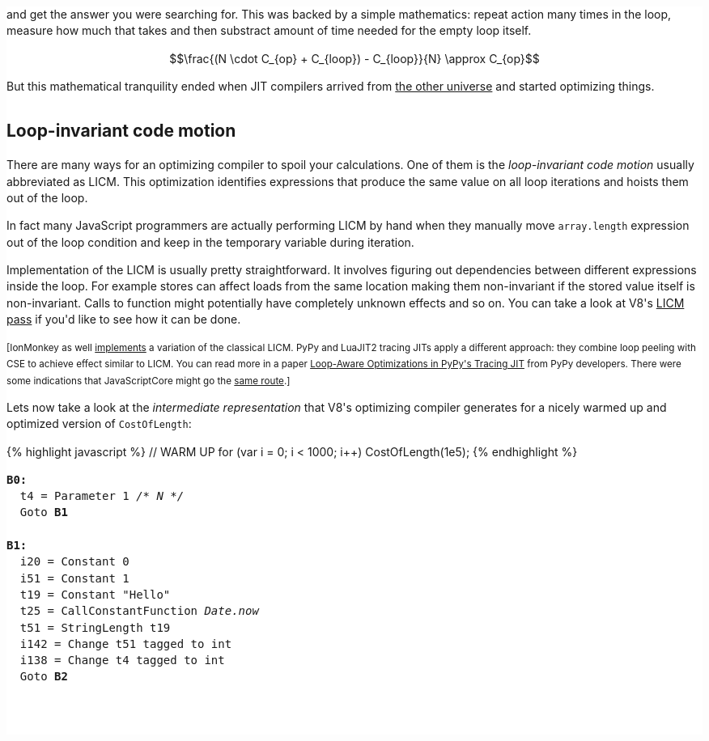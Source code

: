 
and get the answer you were searching for. This was backed by a simple mathematics: repeat action many times in the loop, measure how much that takes and then substract amount of time needed for the empty loop itself.

$$\frac{(N \cdot C_{op} + C_{loop}) - C_{loop}}{N} \approx C_{op}$$

But this mathematical tranquility ended when JIT compilers arrived from <a href="http://en.wikipedia.org/wiki/Self_(programming_language)">the other universe</a> and started optimizing things.

Loop-invariant code motion
--------------------------

There are many ways for an optimizing compiler to spoil your calculations. One of them is the *loop-invariant code motion* usually abbreviated as LICM. This optimization identifies expressions that produce the same value on all loop iterations and hoists them out of the loop.

In fact many JavaScript programmers are actually performing LICM by hand when they manually move `array.length` expression out of the loop condition and keep in the temporary variable during iteration.

Implementation of the LICM is usually pretty straightforward. It involves figuring out dependencies between different expressions inside the loop. For example stores can affect loads from the same location making them non-invariant if the stored value itself is non-invariant. Calls to function might potentially have completely unknown effects and so on. You can take a look at V8's [LICM pass](https://code.google.com/p/v8/source/browse/branches/bleeding_edge/src/hydrogen.cc?r=13193#1907) if you'd like to see how it can be done.

<small>[IonMonkey as well <a href="http://hg.mozilla.org/mozilla-central/file/c8a1314aa449/js/src/ion/LICM.cpp">implements</a> a variation of the classical LICM. PyPy and LuaJIT2 tracing JITs apply a different approach: they combine loop peeling with CSE to achieve effect similar to LICM. You can read more in a paper <a href="https://bitbucket.org/pypy/extradoc/src/98f94d389f25/talk/dls2012/licm.pdf">Loop-Aware Optimizations in PyPy's Tracing JIT</a> from PyPy developers. There were some indications that JavaScriptCore might go the <a href="http://lists.webkit.org/pipermail/webkit-dev/2012-February/019585.html">same route</a>.]</small>

Lets now take a look at the *intermediate representation* that V8's optimizing compiler generates for a nicely warmed up and optimized version of `CostOfLength`:

{% highlight javascript %}
// WARM UP
for (var i = 0; i < 1000; i++) CostOfLength(1e5);
{% endhighlight %}

<pre>
<b>B0:</b>
  t4 = Parameter 1 <em>/* N */</em>
  Goto <b>B1</b>

<b>B1:</b>
  i20 = Constant 0
  i51 = Constant 1
  t19 = Constant "Hello"
  t25 = CallConstantFunction <em>Date.now</em>
  t51 = StringLength t19
  i142 = Change t51 tagged to int
  i138 = Change t4 tagged to int
  Goto <b>B2</b>

